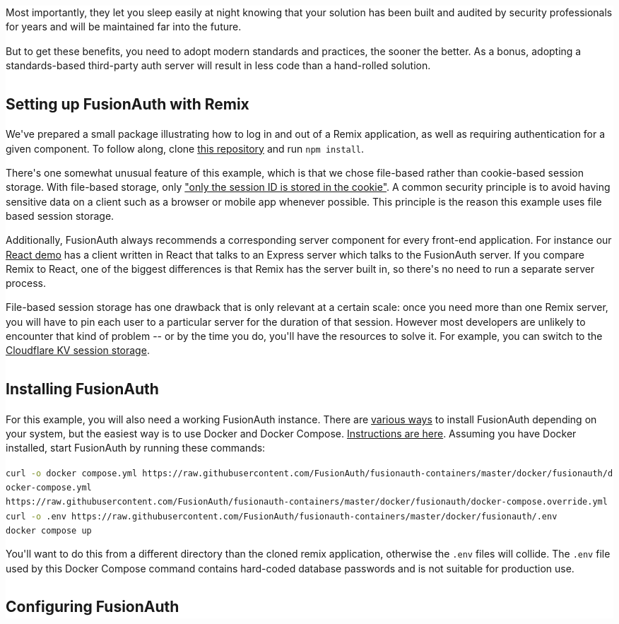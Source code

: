 Most importantly, they let you sleep easily at night knowing that your solution has been built and audited by security professionals for years and will be maintained far into the future.

But to get these benefits, you need to adopt modern standards and practices, the sooner the better. As a bonus, adopting a standards-based third-party auth server will result in less code than a hand-rolled solution.

## Setting up FusionAuth with Remix

We've prepared a small package illustrating how to log in and out of a Remix application, as well as requiring authentication for a given component. To follow along, clone [this repository](https://github.com/FusionAuth/fusionauth-example-remix) and run `npm install`. 

There's one somewhat unusual feature of this example, which is that we chose file-based rather than cookie-based session storage. With file-based storage, only ["only the session ID is stored in the cookie"](https://remix.run/docs/en/v1/api/remix#createfilesessionstorage-node). A common security principle is to avoid having sensitive data on a client such as a browser or mobile app whenever possible. This principle is the reason this example uses file based session storage.

Additionally, FusionAuth always recommends a corresponding server component for every front-end application. For instance our [React demo](https://github.com/FusionAuth/fusionauth-example-react-2.0) has a client written in React that talks to an Express server which talks to the FusionAuth server. If you compare Remix to React, one of the biggest differences is that Remix has the server built in, so there's no need to run a separate server process.

File-based session storage has one drawback that is only relevant at a certain scale: once you need more than one Remix server, you will have to pin each user to a particular server for the duration of that session. However most developers are unlikely to encounter that kind of problem -- or by the time you do, you'll have the resources to solve it. For example, you can switch to the [Cloudflare KV session storage](https://remix.run/docs/en/v1/api/remix#createcloudflarekvsessionstorage-cloudflare-workers).

## Installing FusionAuth

For this example, you will also need a working FusionAuth instance. There are [various ways](/docs/v1/tech/installation-guide/fusionauth-app) to install FusionAuth depending on your system, but the easiest way is to use Docker and Docker Compose. [Instructions are here](/docs/v1/tech/installation-guide/docker). Assuming you have Docker installed, start FusionAuth by running these commands:

```bash
curl -o docker compose.yml https://raw.githubusercontent.com/FusionAuth/fusionauth-containers/master/docker/fusionauth/docker-compose.yml
https://raw.githubusercontent.com/FusionAuth/fusionauth-containers/master/docker/fusionauth/docker-compose.override.yml
curl -o .env https://raw.githubusercontent.com/FusionAuth/fusionauth-containers/master/docker/fusionauth/.env
docker compose up
```

You'll want to do this from a different directory than the cloned remix application, otherwise the `.env` files will collide. The `.env` file used by this Docker Compose command contains hard-coded database passwords and is not suitable for production use.

## Configuring FusionAuth
